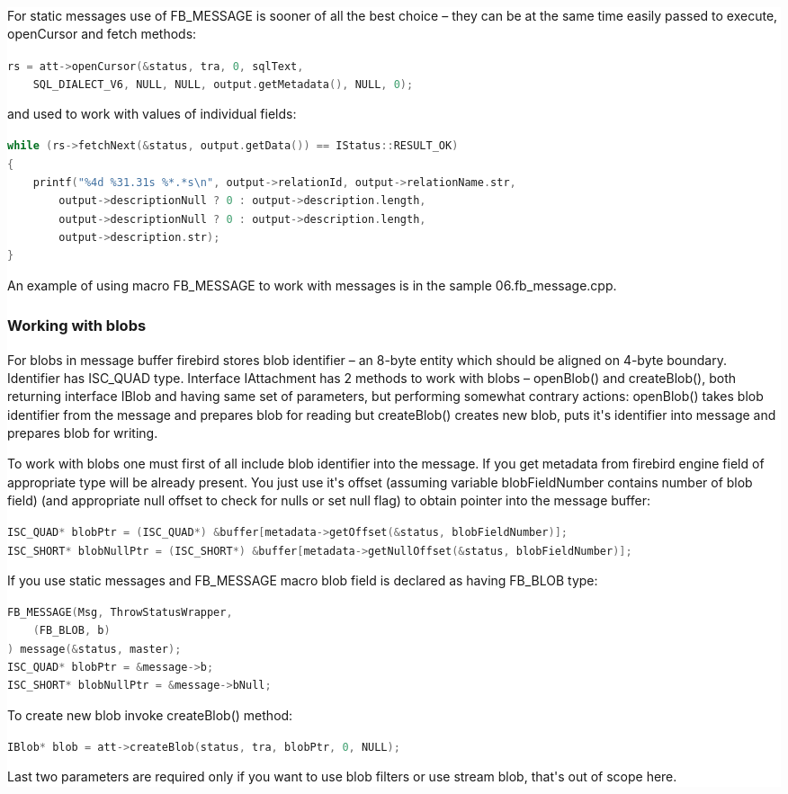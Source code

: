 For static messages use of FB_MESSAGE is sooner of all the best choice – they can be at the same time easily passed to execute, openCursor and fetch methods:

```cpp
rs = att->openCursor(&status, tra, 0, sqlText,
    SQL_DIALECT_V6, NULL, NULL, output.getMetadata(), NULL, 0);
```

and used to work with values of individual fields:

```cpp
while (rs->fetchNext(&status, output.getData()) == IStatus::RESULT_OK)
{
    printf("%4d %31.31s %*.*s\n", output->relationId, output->relationName.str,
        output->descriptionNull ? 0 : output->description.length,
        output->descriptionNull ? 0 : output->description.length, 
        output->description.str);
}
```

An example of using macro FB_MESSAGE to work with messages is in the sample 06.fb_message.cpp.

### Working with blobs

For blobs in message buffer firebird stores blob identifier – an 8-byte entity which should be aligned on 4-byte boundary. Identifier has ISC_QUAD type. Interface IAttachment has 2 methods to work with blobs – openBlob() and createBlob(), both returning interface IBlob and having same set of parameters, but performing somewhat contrary actions: openBlob() takes blob identifier from the message and prepares blob for reading but createBlob() creates new blob, puts it's identifier into message and prepares blob for writing.

To work with blobs one must first of all include blob identifier into the message. If you get metadata from firebird engine field of appropriate type will be already present. You just use it's offset (assuming variable blobFieldNumber contains number of blob field) (and appropriate null offset to check for nulls or set null flag) to obtain pointer into the message buffer:

```cpp
ISC_QUAD* blobPtr = (ISC_QUAD*) &buffer[metadata->getOffset(&status, blobFieldNumber)];
ISC_SHORT* blobNullPtr = (ISC_SHORT*) &buffer[metadata->getNullOffset(&status, blobFieldNumber)];
```

If you use static messages and FB_MESSAGE macro blob field is declared as having FB_BLOB type:

```cpp
FB_MESSAGE(Msg, ThrowStatusWrapper,
    (FB_BLOB, b)
) message(&status, master);
ISC_QUAD* blobPtr = &message->b;
ISC_SHORT* blobNullPtr = &message->bNull;
```

To create new blob invoke createBlob() method:

```cpp
IBlob* blob = att->createBlob(status, tra, blobPtr, 0, NULL);
```

Last two parameters are required only if you want to use blob filters or use stream blob, that's out of scope here.
